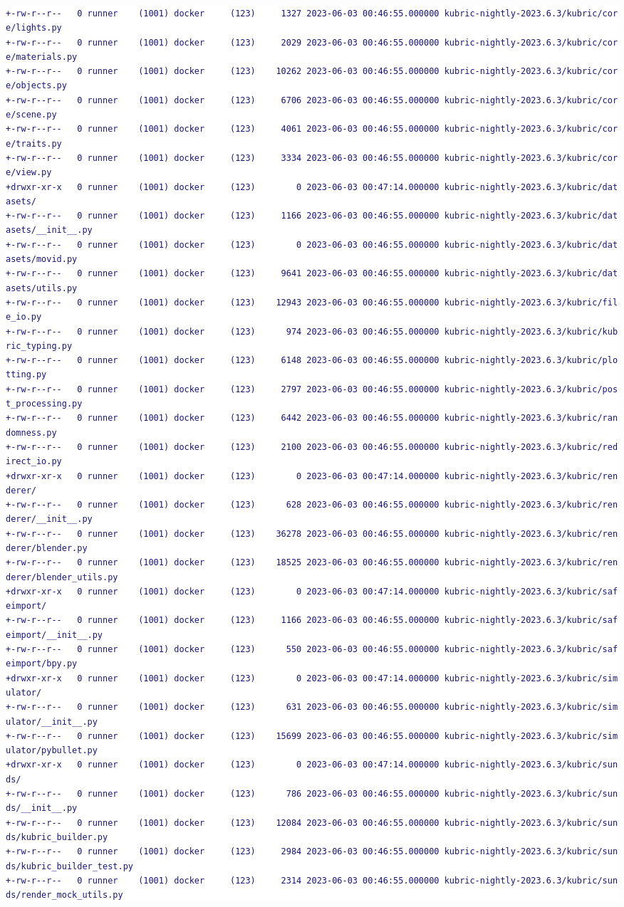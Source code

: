 ```diff
+-rw-r--r--   0 runner    (1001) docker     (123)     1327 2023-06-03 00:46:55.000000 kubric-nightly-2023.6.3/kubric/core/lights.py
+-rw-r--r--   0 runner    (1001) docker     (123)     2029 2023-06-03 00:46:55.000000 kubric-nightly-2023.6.3/kubric/core/materials.py
+-rw-r--r--   0 runner    (1001) docker     (123)    10262 2023-06-03 00:46:55.000000 kubric-nightly-2023.6.3/kubric/core/objects.py
+-rw-r--r--   0 runner    (1001) docker     (123)     6706 2023-06-03 00:46:55.000000 kubric-nightly-2023.6.3/kubric/core/scene.py
+-rw-r--r--   0 runner    (1001) docker     (123)     4061 2023-06-03 00:46:55.000000 kubric-nightly-2023.6.3/kubric/core/traits.py
+-rw-r--r--   0 runner    (1001) docker     (123)     3334 2023-06-03 00:46:55.000000 kubric-nightly-2023.6.3/kubric/core/view.py
+drwxr-xr-x   0 runner    (1001) docker     (123)        0 2023-06-03 00:47:14.000000 kubric-nightly-2023.6.3/kubric/datasets/
+-rw-r--r--   0 runner    (1001) docker     (123)     1166 2023-06-03 00:46:55.000000 kubric-nightly-2023.6.3/kubric/datasets/__init__.py
+-rw-r--r--   0 runner    (1001) docker     (123)        0 2023-06-03 00:46:55.000000 kubric-nightly-2023.6.3/kubric/datasets/movid.py
+-rw-r--r--   0 runner    (1001) docker     (123)     9641 2023-06-03 00:46:55.000000 kubric-nightly-2023.6.3/kubric/datasets/utils.py
+-rw-r--r--   0 runner    (1001) docker     (123)    12943 2023-06-03 00:46:55.000000 kubric-nightly-2023.6.3/kubric/file_io.py
+-rw-r--r--   0 runner    (1001) docker     (123)      974 2023-06-03 00:46:55.000000 kubric-nightly-2023.6.3/kubric/kubric_typing.py
+-rw-r--r--   0 runner    (1001) docker     (123)     6148 2023-06-03 00:46:55.000000 kubric-nightly-2023.6.3/kubric/plotting.py
+-rw-r--r--   0 runner    (1001) docker     (123)     2797 2023-06-03 00:46:55.000000 kubric-nightly-2023.6.3/kubric/post_processing.py
+-rw-r--r--   0 runner    (1001) docker     (123)     6442 2023-06-03 00:46:55.000000 kubric-nightly-2023.6.3/kubric/randomness.py
+-rw-r--r--   0 runner    (1001) docker     (123)     2100 2023-06-03 00:46:55.000000 kubric-nightly-2023.6.3/kubric/redirect_io.py
+drwxr-xr-x   0 runner    (1001) docker     (123)        0 2023-06-03 00:47:14.000000 kubric-nightly-2023.6.3/kubric/renderer/
+-rw-r--r--   0 runner    (1001) docker     (123)      628 2023-06-03 00:46:55.000000 kubric-nightly-2023.6.3/kubric/renderer/__init__.py
+-rw-r--r--   0 runner    (1001) docker     (123)    36278 2023-06-03 00:46:55.000000 kubric-nightly-2023.6.3/kubric/renderer/blender.py
+-rw-r--r--   0 runner    (1001) docker     (123)    18525 2023-06-03 00:46:55.000000 kubric-nightly-2023.6.3/kubric/renderer/blender_utils.py
+drwxr-xr-x   0 runner    (1001) docker     (123)        0 2023-06-03 00:47:14.000000 kubric-nightly-2023.6.3/kubric/safeimport/
+-rw-r--r--   0 runner    (1001) docker     (123)     1166 2023-06-03 00:46:55.000000 kubric-nightly-2023.6.3/kubric/safeimport/__init__.py
+-rw-r--r--   0 runner    (1001) docker     (123)      550 2023-06-03 00:46:55.000000 kubric-nightly-2023.6.3/kubric/safeimport/bpy.py
+drwxr-xr-x   0 runner    (1001) docker     (123)        0 2023-06-03 00:47:14.000000 kubric-nightly-2023.6.3/kubric/simulator/
+-rw-r--r--   0 runner    (1001) docker     (123)      631 2023-06-03 00:46:55.000000 kubric-nightly-2023.6.3/kubric/simulator/__init__.py
+-rw-r--r--   0 runner    (1001) docker     (123)    15699 2023-06-03 00:46:55.000000 kubric-nightly-2023.6.3/kubric/simulator/pybullet.py
+drwxr-xr-x   0 runner    (1001) docker     (123)        0 2023-06-03 00:47:14.000000 kubric-nightly-2023.6.3/kubric/sunds/
+-rw-r--r--   0 runner    (1001) docker     (123)      786 2023-06-03 00:46:55.000000 kubric-nightly-2023.6.3/kubric/sunds/__init__.py
+-rw-r--r--   0 runner    (1001) docker     (123)    12084 2023-06-03 00:46:55.000000 kubric-nightly-2023.6.3/kubric/sunds/kubric_builder.py
+-rw-r--r--   0 runner    (1001) docker     (123)     2984 2023-06-03 00:46:55.000000 kubric-nightly-2023.6.3/kubric/sunds/kubric_builder_test.py
+-rw-r--r--   0 runner    (1001) docker     (123)     2314 2023-06-03 00:46:55.000000 kubric-nightly-2023.6.3/kubric/sunds/render_mock_utils.py
```